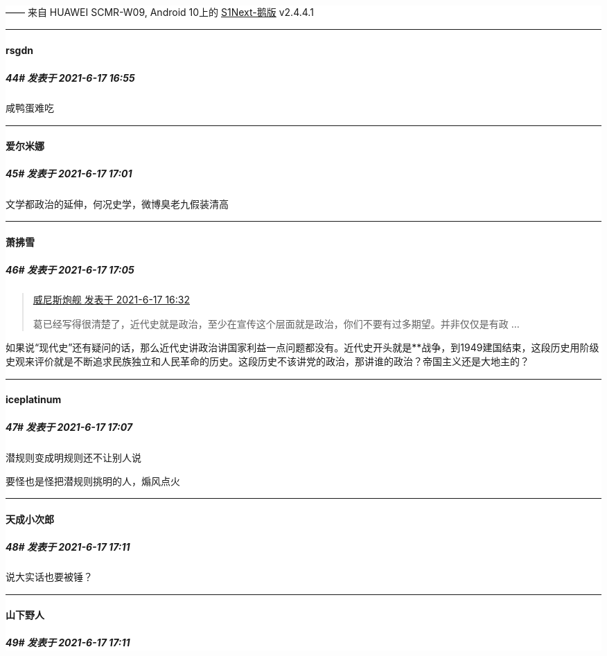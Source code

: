 —— 来自 HUAWEI SCMR-W09, Android 10上的 [S1Next-鹅版](https://github.com/ykrank/S1-Next/releases) v2.4.4.1


*****

####  rsgdn  
##### 44#       发表于 2021-6-17 16:55


咸鸭蛋难吃


*****

####  爱尔米娜  
##### 45#       发表于 2021-6-17 17:01


文学都政治的延伸，何况史学，微博臭老九假装清高


*****

####  萧拂雪  
##### 46#       发表于 2021-6-17 17:05


<blockquote><a href="httphttps://bbs.saraba1st.com/2b/forum.php?mod=redirect&amp;goto=findpost&amp;pid=51641098&amp;ptid=2010451" target="_blank">威尼斯炮舰 发表于 2021-6-17 16:32</a>

葛已经写得很清楚了，近代史就是政治，至少在宣传这个层面就是政治，你们不要有过多期望。并非仅仅是有政 ...</blockquote>
如果说“现代史”还有疑问的话，那么近代史讲政治讲国家利益一点问题都没有。近代史开头就是**战争，到1949建国结束，这段历史用阶级史观来评价就是不断追求民族独立和人民革命的历史。这段历史不该讲党的政治，那讲谁的政治？帝国主义还是大地主的？


*****

####  iceplatinum  
##### 47#       发表于 2021-6-17 17:07


潜规则变成明规则还不让别人说 

要怪也是怪把潜规则挑明的人，煽风点火


*****

####  天成小次郎  
##### 48#       发表于 2021-6-17 17:11


说大实话也要被锤？


*****

####  山下野人  
##### 49#       发表于 2021-6-17 17:11
